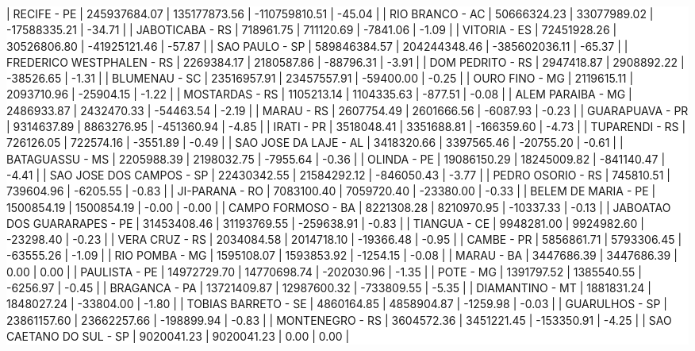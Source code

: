| RECIFE - PE | 245937684.07 | 135177873.56 | -110759810.51 | -45.04 |
| RIO BRANCO - AC | 50666324.23 | 33077989.02 | -17588335.21 | -34.71 |
| JABOTICABA - RS | 718961.75 | 711120.69 | -7841.06 | -1.09 |
| VITORIA - ES | 72451928.26 | 30526806.80 | -41925121.46 | -57.87 |
| SAO PAULO - SP | 589846384.57 | 204244348.46 | -385602036.11 | -65.37 |
| FREDERICO WESTPHALEN - RS | 2269384.17 | 2180587.86 | -88796.31 | -3.91 |
| DOM PEDRITO - RS | 2947418.87 | 2908892.22 | -38526.65 | -1.31 |
| BLUMENAU - SC | 23516957.91 | 23457557.91 | -59400.00 | -0.25 |
| OURO FINO - MG | 2119615.11 | 2093710.96 | -25904.15 | -1.22 |
| MOSTARDAS - RS | 1105213.14 | 1104335.63 | -877.51 | -0.08 |
| ALEM PARAIBA - MG | 2486933.87 | 2432470.33 | -54463.54 | -2.19 |
| MARAU - RS | 2607754.49 | 2601666.56 | -6087.93 | -0.23 |
| GUARAPUAVA - PR | 9314637.89 | 8863276.95 | -451360.94 | -4.85 |
| IRATI - PR | 3518048.41 | 3351688.81 | -166359.60 | -4.73 |
| TUPARENDI - RS | 726126.05 | 722574.16 | -3551.89 | -0.49 |
| SAO JOSE DA LAJE - AL | 3418320.66 | 3397565.46 | -20755.20 | -0.61 |
| BATAGUASSU - MS | 2205988.39 | 2198032.75 | -7955.64 | -0.36 |
| OLINDA - PE | 19086150.29 | 18245009.82 | -841140.47 | -4.41 |
| SAO JOSE DOS CAMPOS - SP | 22430342.55 | 21584292.12 | -846050.43 | -3.77 |
| PEDRO OSORIO - RS | 745810.51 | 739604.96 | -6205.55 | -0.83 |
| JI-PARANA - RO | 7083100.40 | 7059720.40 | -23380.00 | -0.33 |
| BELEM DE MARIA - PE | 1500854.19 | 1500854.19 | -0.00 | -0.00 |
| CAMPO FORMOSO - BA | 8221308.28 | 8210970.95 | -10337.33 | -0.13 |
| JABOATAO DOS GUARARAPES - PE | 31453408.46 | 31193769.55 | -259638.91 | -0.83 |
| TIANGUA - CE | 9948281.00 | 9924982.60 | -23298.40 | -0.23 |
| VERA CRUZ - RS | 2034084.58 | 2014718.10 | -19366.48 | -0.95 |
| CAMBE - PR | 5856861.71 | 5793306.45 | -63555.26 | -1.09 |
| RIO POMBA - MG | 1595108.07 | 1593853.92 | -1254.15 | -0.08 |
| MARAU - BA | 3447686.39 | 3447686.39 | 0.00 | 0.00 |
| PAULISTA - PE | 14972729.70 | 14770698.74 | -202030.96 | -1.35 |
| POTE - MG | 1391797.52 | 1385540.55 | -6256.97 | -0.45 |
| BRAGANCA - PA | 13721409.87 | 12987600.32 | -733809.55 | -5.35 |
| DIAMANTINO - MT | 1881831.24 | 1848027.24 | -33804.00 | -1.80 |
| TOBIAS BARRETO - SE | 4860164.85 | 4858904.87 | -1259.98 | -0.03 |
| GUARULHOS - SP | 23861157.60 | 23662257.66 | -198899.94 | -0.83 |
| MONTENEGRO - RS | 3604572.36 | 3451221.45 | -153350.91 | -4.25 |
| SAO CAETANO DO SUL - SP | 9020041.23 | 9020041.23 | 0.00 | 0.00 |